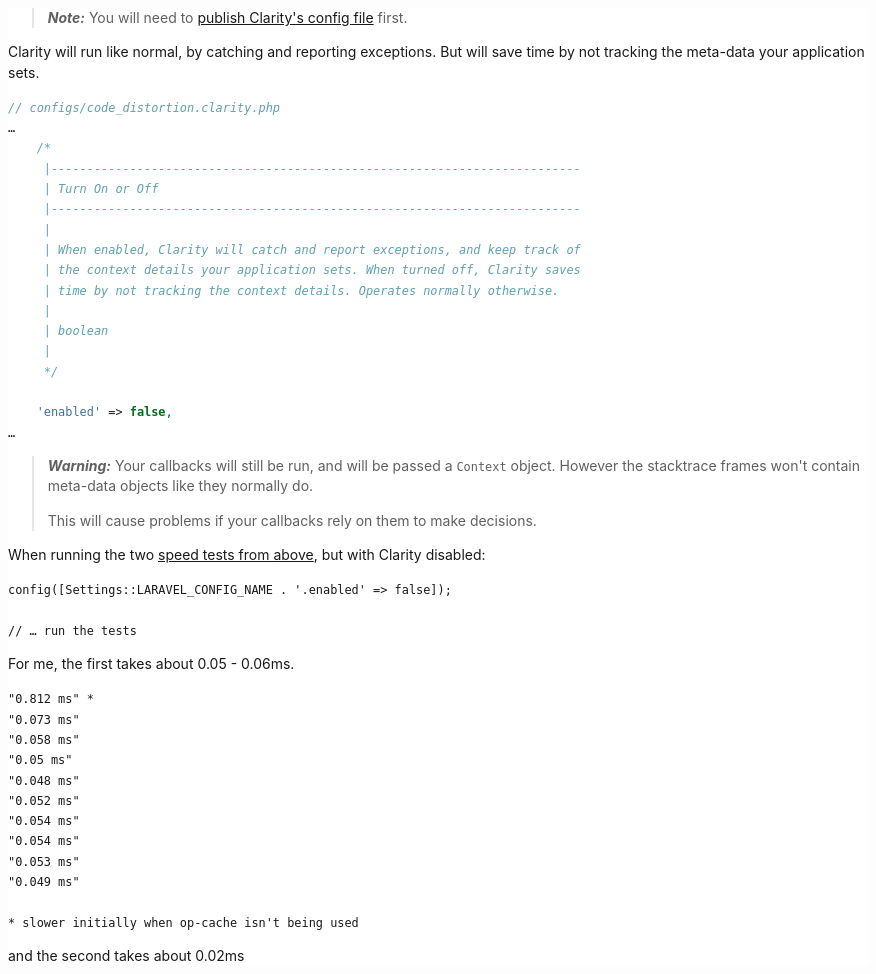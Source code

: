 > ***Note:*** You will need to [publish Clarity's config file](#config-file) first.

Clarity will run like normal, by catching and reporting exceptions. But will save time by not tracking the meta-data your application sets.

``` php
// configs/code_distortion.clarity.php
…
    /*
     |--------------------------------------------------------------------------
     | Turn On or Off
     |--------------------------------------------------------------------------
     |
     | When enabled, Clarity will catch and report exceptions, and keep track of
     | the context details your application sets. When turned off, Clarity saves
     | time by not tracking the context details. Operates normally otherwise.
     |
     | boolean
     |
     */

    'enabled' => false,
…
```

> ***Warning:*** Your callbacks will still be run, and will be passed a `Context` object. However the stacktrace frames won't contain meta-data objects like they normally do.
> 
> This will cause problems if your callbacks rely on them to make decisions.

When running the two [speed tests from above](#speed-overhead), but with Clarity disabled:

```
config([Settings::LARAVEL_CONFIG_NAME . '.enabled' => false]);

// … run the tests
```

For me, the first takes about 0.05 - 0.06ms.

```
"0.812 ms" *
"0.073 ms"
"0.058 ms"
"0.05 ms"
"0.048 ms"
"0.052 ms"
"0.054 ms"
"0.054 ms"
"0.053 ms"
"0.049 ms"

* slower initially when op-cache isn't being used
```

and the second takes about 0.02ms
